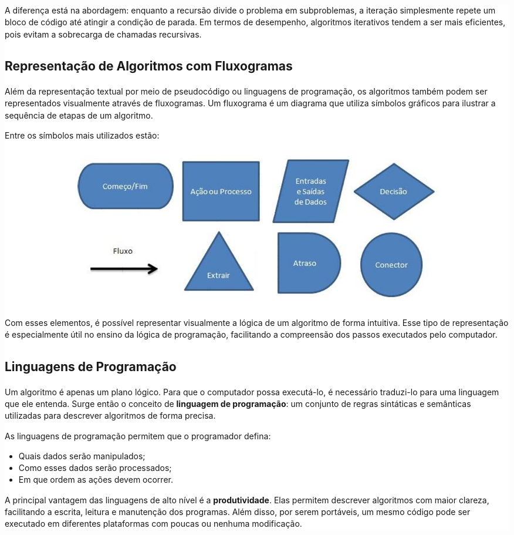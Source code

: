 A diferença está na abordagem: enquanto a recursão divide o problema em subproblemas, a iteração simplesmente repete um bloco de código até atingir a condição de parada. Em termos de desempenho, algoritmos iterativos tendem a ser mais eficientes, pois evitam a sobrecarga de chamadas recursivas.

## Representação de Algoritmos com Fluxogramas

Além da representação textual por meio de pseudocódigo ou linguagens de programação, os algoritmos também podem ser representados visualmente através de fluxogramas. Um fluxograma é um diagrama que utiliza símbolos gráficos para ilustrar a sequência de etapas de um algoritmo.

Entre os símbolos mais utilizados estão:

<div align="center">
<img width="640px" src="./img/04-fluxograma.png">
</div>

Com esses elementos, é possível representar visualmente a lógica de um algoritmo de forma intuitiva. Esse tipo de representação é especialmente útil no ensino da lógica de programação, facilitando a compreensão dos passos executados pelo computador.

## Linguagens de Programação

Um algoritmo é apenas um plano lógico. Para que o computador possa executá-lo, é necessário traduzi-lo para uma linguagem que ele entenda. Surge então o conceito de **linguagem de programação**: um conjunto de regras sintáticas e semânticas utilizadas para descrever algoritmos de forma precisa.

As linguagens de programação permitem que o programador defina:

- Quais dados serão manipulados;
- Como esses dados serão processados;
- Em que ordem as ações devem ocorrer.

A principal vantagem das linguagens de alto nível é a **produtividade**. Elas permitem descrever algoritmos com maior clareza, facilitando a escrita, leitura e manutenção dos programas. Além disso, por serem portáveis, um mesmo código pode ser executado em diferentes plataformas com poucas ou nenhuma modificação.
